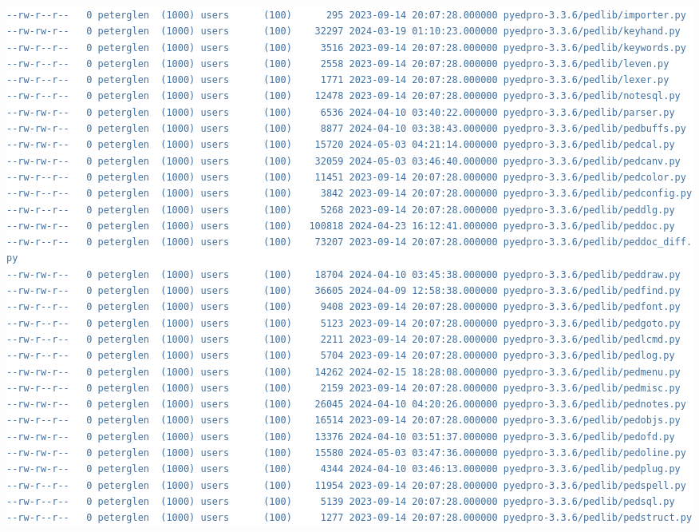 ```diff
--rw-r--r--   0 peterglen  (1000) users      (100)      295 2023-09-14 20:07:28.000000 pyedpro-3.3.6/pedlib/importer.py
--rw-rw-r--   0 peterglen  (1000) users      (100)    32297 2024-03-19 01:10:23.000000 pyedpro-3.3.6/pedlib/keyhand.py
--rw-r--r--   0 peterglen  (1000) users      (100)     3516 2023-09-14 20:07:28.000000 pyedpro-3.3.6/pedlib/keywords.py
--rw-r--r--   0 peterglen  (1000) users      (100)     2558 2023-09-14 20:07:28.000000 pyedpro-3.3.6/pedlib/leven.py
--rw-r--r--   0 peterglen  (1000) users      (100)     1771 2023-09-14 20:07:28.000000 pyedpro-3.3.6/pedlib/lexer.py
--rw-r--r--   0 peterglen  (1000) users      (100)    12478 2023-09-14 20:07:28.000000 pyedpro-3.3.6/pedlib/notesql.py
--rw-rw-r--   0 peterglen  (1000) users      (100)     6536 2024-04-10 03:40:22.000000 pyedpro-3.3.6/pedlib/parser.py
--rw-rw-r--   0 peterglen  (1000) users      (100)     8877 2024-04-10 03:38:43.000000 pyedpro-3.3.6/pedlib/pedbuffs.py
--rw-rw-r--   0 peterglen  (1000) users      (100)    15720 2024-05-03 04:21:14.000000 pyedpro-3.3.6/pedlib/pedcal.py
--rw-rw-r--   0 peterglen  (1000) users      (100)    32059 2024-05-03 03:46:40.000000 pyedpro-3.3.6/pedlib/pedcanv.py
--rw-r--r--   0 peterglen  (1000) users      (100)    11451 2023-09-14 20:07:28.000000 pyedpro-3.3.6/pedlib/pedcolor.py
--rw-r--r--   0 peterglen  (1000) users      (100)     3842 2023-09-14 20:07:28.000000 pyedpro-3.3.6/pedlib/pedconfig.py
--rw-r--r--   0 peterglen  (1000) users      (100)     5268 2023-09-14 20:07:28.000000 pyedpro-3.3.6/pedlib/peddlg.py
--rw-rw-r--   0 peterglen  (1000) users      (100)   100818 2024-04-23 16:12:41.000000 pyedpro-3.3.6/pedlib/peddoc.py
--rw-r--r--   0 peterglen  (1000) users      (100)    73207 2023-09-14 20:07:28.000000 pyedpro-3.3.6/pedlib/peddoc_diff.py
--rw-rw-r--   0 peterglen  (1000) users      (100)    18704 2024-04-10 03:45:38.000000 pyedpro-3.3.6/pedlib/peddraw.py
--rw-rw-r--   0 peterglen  (1000) users      (100)    36605 2024-04-09 12:58:38.000000 pyedpro-3.3.6/pedlib/pedfind.py
--rw-r--r--   0 peterglen  (1000) users      (100)     9408 2023-09-14 20:07:28.000000 pyedpro-3.3.6/pedlib/pedfont.py
--rw-r--r--   0 peterglen  (1000) users      (100)     5123 2023-09-14 20:07:28.000000 pyedpro-3.3.6/pedlib/pedgoto.py
--rw-r--r--   0 peterglen  (1000) users      (100)     2211 2023-09-14 20:07:28.000000 pyedpro-3.3.6/pedlib/pedlcmd.py
--rw-r--r--   0 peterglen  (1000) users      (100)     5704 2023-09-14 20:07:28.000000 pyedpro-3.3.6/pedlib/pedlog.py
--rw-rw-r--   0 peterglen  (1000) users      (100)    14262 2024-02-15 18:28:08.000000 pyedpro-3.3.6/pedlib/pedmenu.py
--rw-r--r--   0 peterglen  (1000) users      (100)     2159 2023-09-14 20:07:28.000000 pyedpro-3.3.6/pedlib/pedmisc.py
--rw-rw-r--   0 peterglen  (1000) users      (100)    26045 2024-04-10 04:20:26.000000 pyedpro-3.3.6/pedlib/pednotes.py
--rw-r--r--   0 peterglen  (1000) users      (100)    16514 2023-09-14 20:07:28.000000 pyedpro-3.3.6/pedlib/pedobjs.py
--rw-rw-r--   0 peterglen  (1000) users      (100)    13376 2024-04-10 03:51:37.000000 pyedpro-3.3.6/pedlib/pedofd.py
--rw-rw-r--   0 peterglen  (1000) users      (100)    15580 2024-05-03 03:47:36.000000 pyedpro-3.3.6/pedlib/pedoline.py
--rw-rw-r--   0 peterglen  (1000) users      (100)     4344 2024-04-10 03:46:13.000000 pyedpro-3.3.6/pedlib/pedplug.py
--rw-r--r--   0 peterglen  (1000) users      (100)    11954 2023-09-14 20:07:28.000000 pyedpro-3.3.6/pedlib/pedspell.py
--rw-r--r--   0 peterglen  (1000) users      (100)     5139 2023-09-14 20:07:28.000000 pyedpro-3.3.6/pedlib/pedsql.py
--rw-r--r--   0 peterglen  (1000) users      (100)     1277 2023-09-14 20:07:28.000000 pyedpro-3.3.6/pedlib/pedstruct.py
```